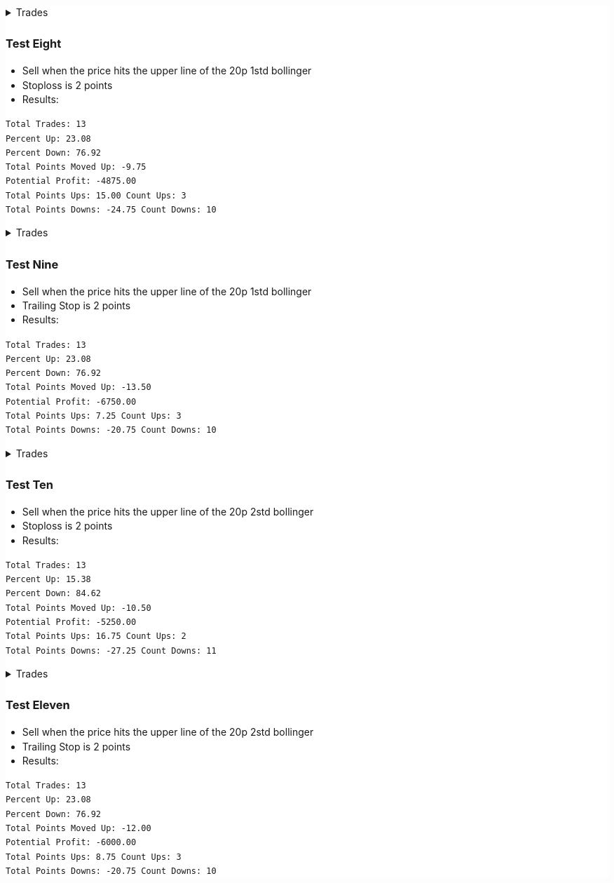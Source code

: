 <details><summary>Trades</summary></details>

### Test Eight
* Sell when the price hits the upper line of the 20p 1std bollinger
* Stoploss is 2 points
* Results:
```
Total Trades: 13
Percent Up: 23.08
Percent Down: 76.92
Total Points Moved Up: -9.75
Potential Profit: -4875.00
Total Points Ups: 15.00 Count Ups: 3
Total Points Downs: -24.75 Count Downs: 10
```

<details><summary>Trades</summary></details>

### Test Nine
* Sell when the price hits the upper line of the 20p 1std bollinger
* Trailing Stop is 2 points
* Results:
```
Total Trades: 13
Percent Up: 23.08
Percent Down: 76.92
Total Points Moved Up: -13.50
Potential Profit: -6750.00
Total Points Ups: 7.25 Count Ups: 3
Total Points Downs: -20.75 Count Downs: 10
```

<details><summary>Trades</summary></details>

### Test Ten
* Sell when the price hits the upper line of the 20p 2std bollinger
* Stoploss is 2 points
* Results:
```
Total Trades: 13
Percent Up: 15.38
Percent Down: 84.62
Total Points Moved Up: -10.50
Potential Profit: -5250.00
Total Points Ups: 16.75 Count Ups: 2
Total Points Downs: -27.25 Count Downs: 11
```

<details><summary>Trades</summary></details>

### Test Eleven
* Sell when the price hits the upper line of the 20p 2std bollinger
* Trailing Stop is 2 points
* Results:
```
Total Trades: 13
Percent Up: 23.08
Percent Down: 76.92
Total Points Moved Up: -12.00
Potential Profit: -6000.00
Total Points Ups: 8.75 Count Ups: 3
Total Points Downs: -20.75 Count Downs: 10
```
